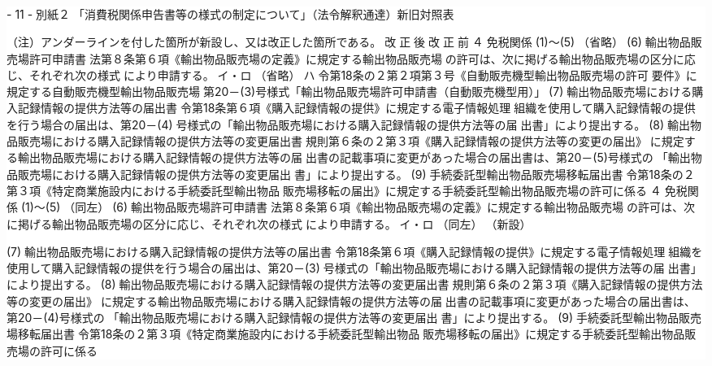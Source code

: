 \- 11 -
別紙２
「消費税関係申告書等の様式の制定について」（法令解釈通達）新旧対照表

（注）アンダーラインを付した箇所が新設し、又は改正した箇所である。
改 正 後 改 正 前
４ 免税関係
(1)～(5) （省略）
(6) 輸出物品販売場許可申請書
法第８条第６項《輸出物品販売場の定義》に規定する輸出物品販売場
の許可は、次に掲げる輸出物品販売場の区分に応じ、それぞれ次の様式
により申請する。
イ・ロ （省略）
ハ 令第18条の２第２項第３号《自動販売機型輸出物品販売場の許可
要件》に規定する自動販売機型輸出物品販売場
第20－(3)号様式「輸出物品販売場許可申請書（自動販売機型用）」
(7) 輸出物品販売場における購入記録情報の提供方法等の届出書
令第18条第６項《購入記録情報の提供》に規定する電子情報処理
組織を使用して購入記録情報の提供を行う場合の届出は、第20－(4)
号様式の「輸出物品販売場における購入記録情報の提供方法等の届
出書」により提出する。
(8) 輸出物品販売場における購入記録情報の提供方法等の変更届出書
規則第６条の２第３項《購入記録情報の提供方法等の変更の届出》
に規定する輸出物品販売場における購入記録情報の提供方法等の届
出書の記載事項に変更があった場合の届出書は、第20－(5)号様式の
「輸出物品販売場における購入記録情報の提供方法等の変更届出
書」により提出する。
(9) 手続委託型輸出物品販売場移転届出書
令第18条の２第３項《特定商業施設内における手続委託型輸出物品
販売場移転の届出》に規定する手続委託型輸出物品販売場の許可に係る
４ 免税関係
(1)～(5) （同左）
(6) 輸出物品販売場許可申請書
法第８条第６項《輸出物品販売場の定義》に規定する輸出物品販売場
の許可は、次に掲げる輸出物品販売場の区分に応じ、それぞれ次の様式
により申請する。
イ・ロ （同左）
（新設）


(7) 輸出物品販売場における購入記録情報の提供方法等の届出書
令第18条第６項《購入記録情報の提供》に規定する電子情報処理
組織を使用して購入記録情報の提供を行う場合の届出は、第20－(3)
号様式の「輸出物品販売場における購入記録情報の提供方法等の届
出書」により提出する。
(8) 輸出物品販売場における購入記録情報の提供方法等の変更届出書
規則第６条の２第３項《購入記録情報の提供方法等の変更の届出》
に規定する輸出物品販売場における購入記録情報の提供方法等の届
出書の記載事項に変更があった場合の届出書は、第20－(4)号様式の
「輸出物品販売場における購入記録情報の提供方法等の変更届出
書」により提出する。
(9) 手続委託型輸出物品販売場移転届出書
令第18条の２第３項《特定商業施設内における手続委託型輸出物品
販売場移転の届出》に規定する手続委託型輸出物品販売場の許可に係る
